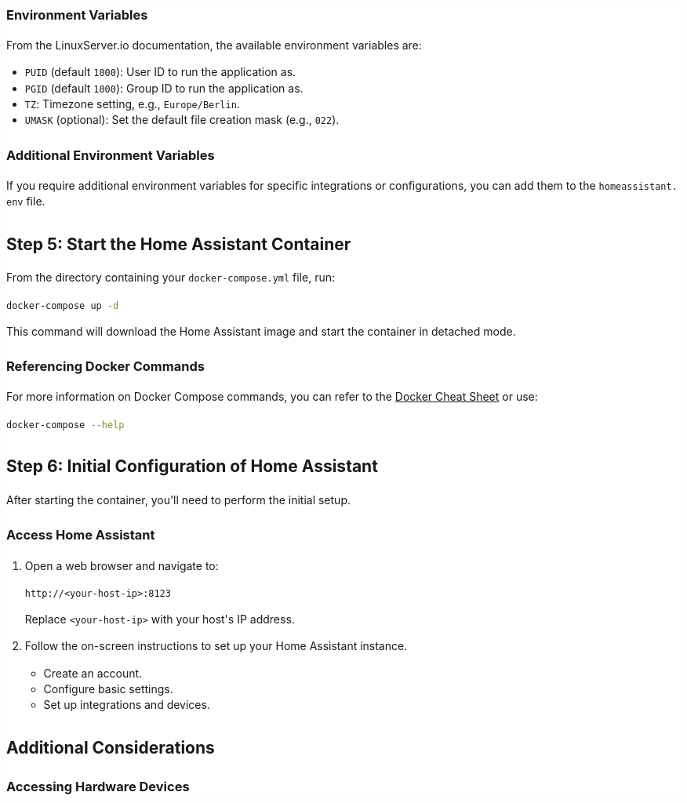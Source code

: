 ### Environment Variables

From the LinuxServer.io documentation, the available environment variables are:

- `PUID` (default `1000`): User ID to run the application as.
- `PGID` (default `1000`): Group ID to run the application as.
- `TZ`: Timezone setting, e.g., `Europe/Berlin`.
- `UMASK` (optional): Set the default file creation mask (e.g., `022`).

### Additional Environment Variables

If you require additional environment variables for specific integrations or configurations, you can add them to the `homeassistant.env` file.

## Step 5: Start the Home Assistant Container

From the directory containing your `docker-compose.yml` file, run:

```bash
docker-compose up -d
```

This command will download the Home Assistant image and start the container in detached mode.

### Referencing Docker Commands

For more information on Docker Compose commands, you can refer to the [Docker Cheat Sheet](#docker-cheat-sheet-essential-commands-tips-and-tricks) or use:

```bash
docker-compose --help
```

## Step 6: Initial Configuration of Home Assistant

After starting the container, you'll need to perform the initial setup.

### Access Home Assistant

1. Open a web browser and navigate to:

   ```
   http://<your-host-ip>:8123
   ```

   Replace `<your-host-ip>` with your host's IP address.

2. Follow the on-screen instructions to set up your Home Assistant instance.

   - Create an account.
   - Configure basic settings.
   - Set up integrations and devices.

## Additional Considerations

### Accessing Hardware Devices
